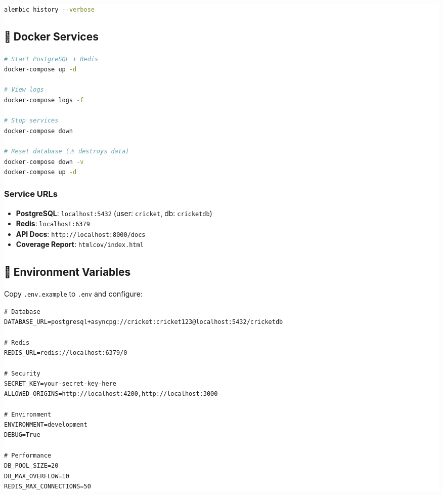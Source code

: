 ```bash
alembic history --verbose
```

## 🐳 Docker Services

```bash
# Start PostgreSQL + Redis
docker-compose up -d

# View logs
docker-compose logs -f

# Stop services
docker-compose down

# Reset database (⚠️ destroys data)
docker-compose down -v
docker-compose up -d
```

### Service URLs
- **PostgreSQL**: `localhost:5432` (user: `cricket`, db: `cricketdb`)
- **Redis**: `localhost:6379`
- **API Docs**: `http://localhost:8000/docs`
- **Coverage Report**: `htmlcov/index.html`

## 🔧 Environment Variables

Copy `.env.example` to `.env` and configure:

```env
# Database
DATABASE_URL=postgresql+asyncpg://cricket:cricket123@localhost:5432/cricketdb

# Redis
REDIS_URL=redis://localhost:6379/0

# Security
SECRET_KEY=your-secret-key-here
ALLOWED_ORIGINS=http://localhost:4200,http://localhost:3000

# Environment
ENVIRONMENT=development
DEBUG=True

# Performance
DB_POOL_SIZE=20
DB_MAX_OVERFLOW=10
REDIS_MAX_CONNECTIONS=50
```
